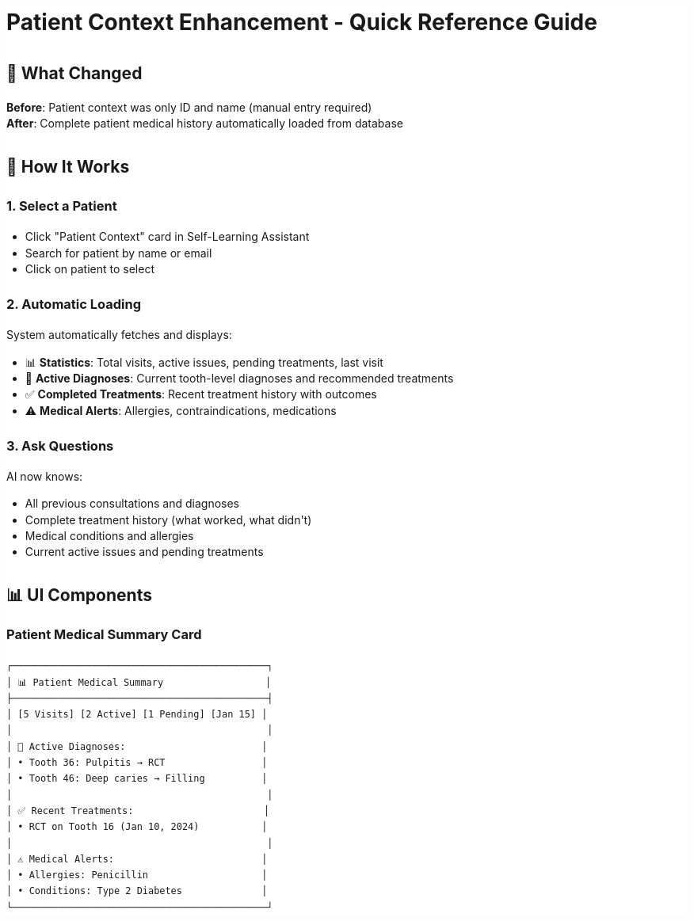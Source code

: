 # Patient Context Enhancement - Quick Reference Guide

## 🎯 What Changed

**Before**: Patient context was only ID and name (manual entry required)  
**After**: Complete patient medical history automatically loaded from database

## 🚀 How It Works

### 1. **Select a Patient**
- Click "Patient Context" card in Self-Learning Assistant
- Search for patient by name or email
- Click on patient to select

### 2. **Automatic Loading**
System automatically fetches and displays:
- 📊 **Statistics**: Total visits, active issues, pending treatments, last visit
- 🦷 **Active Diagnoses**: Current tooth-level diagnoses and recommended treatments
- ✅ **Completed Treatments**: Recent treatment history with outcomes
- ⚠️ **Medical Alerts**: Allergies, contraindications, medications

### 3. **Ask Questions**
AI now knows:
- All previous consultations and diagnoses
- Complete treatment history (what worked, what didn't)
- Medical conditions and allergies
- Current active issues and pending treatments

## 📊 UI Components

### Patient Medical Summary Card
```
┌─────────────────────────────────────────────┐
│ 📊 Patient Medical Summary                  │
├─────────────────────────────────────────────┤
│ [5 Visits] [2 Active] [1 Pending] [Jan 15] │
│                                             │
│ 🦷 Active Diagnoses:                        │
│ • Tooth 36: Pulpitis → RCT                 │
│ • Tooth 46: Deep caries → Filling          │
│                                             │
│ ✅ Recent Treatments:                       │
│ • RCT on Tooth 16 (Jan 10, 2024)           │
│                                             │
│ ⚠️ Medical Alerts:                          │
│ • Allergies: Penicillin                    │
│ • Conditions: Type 2 Diabetes              │
└─────────────────────────────────────────────┘
```
